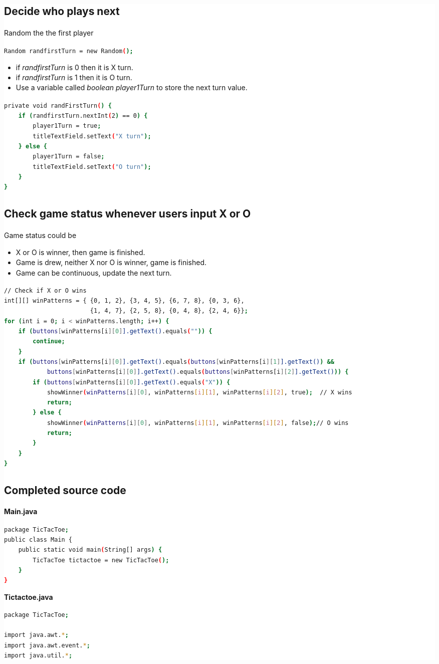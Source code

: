## Decide who plays next
Random the the first player
```sh
Random randfirstTurn = new Random();
```
- if _randfirstTurn_ is 0 then it is X turn.
- if _randfirstTurn_ is 1 then it is O turn.
- Use a variable called _boolean player1Turn_ to store the next turn value.
```sh
private void randFirstTurn() {
	if (randfirstTurn.nextInt(2) == 0) {
		player1Turn = true;
		titleTextField.setText("X turn");
	} else {
		player1Turn = false;
		titleTextField.setText("O turn");
	}
}
```
## Check game status whenever users input X or O

Game status could be
- X or O is winner, then game is finished.
- Game is drew, neither X nor O is winner, game is finished.
- Game can be continuous, update the next turn.
 
```sh
// Check if X or O wins
int[][] winPatterns = {	{0, 1, 2}, {3, 4, 5}, {6, 7, 8}, {0, 3, 6},  
						{1, 4, 7}, {2, 5, 8}, {0, 4, 8}, {2, 4, 6}};
for (int i = 0; i < winPatterns.length; i++) {
	if (buttons[winPatterns[i][0]].getText().equals("")) {
		continue;
	}
	if (buttons[winPatterns[i][0]].getText().equals(buttons[winPatterns[i][1]].getText()) &&
			buttons[winPatterns[i][0]].getText().equals(buttons[winPatterns[i][2]].getText())) {
		if (buttons[winPatterns[i][0]].getText().equals("X")) {
			showWinner(winPatterns[i][0], winPatterns[i][1], winPatterns[i][2], true);	// X wins
			return;
		} else {
			showWinner(winPatterns[i][0], winPatterns[i][1], winPatterns[i][2], false);// O wins
			return;
		}
	}
}
```
## Completed source code
**Main.java**
```sh
package TicTacToe;
public class Main {
	public static void main(String[] args) {
		TicTacToe tictactoe = new TicTacToe();
	}
}
```
**Tictactoe.java**
```sh
package TicTacToe;

import java.awt.*;
import java.awt.event.*;
import java.util.*;
```